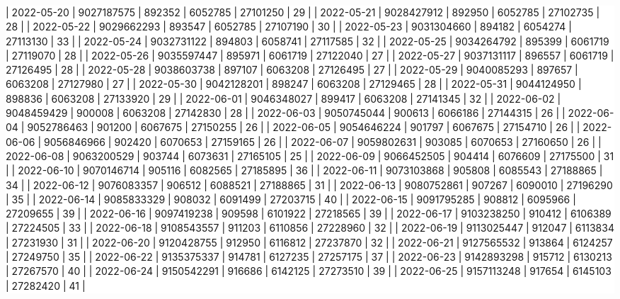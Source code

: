 | 2022-05-20 | 9027187575 | 892352 | 6052785 | 27101250 | 29 |
| 2022-05-21 | 9028427912 | 892950 | 6052785 | 27102735 | 28 |
| 2022-05-22 | 9029662293 | 893547 | 6052785 | 27107190 | 30 |
| 2022-05-23 | 9031304660 | 894182 | 6054274 | 27113130 | 33 |
| 2022-05-24 | 9032731122 | 894803 | 6058741 | 27117585 | 32 |
| 2022-05-25 | 9034264792 | 895399 | 6061719 | 27119070 | 28 |
| 2022-05-26 | 9035597447 | 895971 | 6061719 | 27122040 | 27 |
| 2022-05-27 | 9037131117 | 896557 | 6061719 | 27126495 | 28 |
| 2022-05-28 | 9038603738 | 897107 | 6063208 | 27126495 | 27 |
| 2022-05-29 | 9040085293 | 897657 | 6063208 | 27127980 | 27 |
| 2022-05-30 | 9042128201 | 898247 | 6063208 | 27129465 | 28 |
| 2022-05-31 | 9044124950 | 898836 | 6063208 | 27133920 | 29 |
| 2022-06-01 | 9046348027 | 899417 | 6063208 | 27141345 | 32 |
| 2022-06-02 | 9048459429 | 900008 | 6063208 | 27142830 | 28 |
| 2022-06-03 | 9050745044 | 900613 | 6066186 | 27144315 | 26 |
| 2022-06-04 | 9052786463 | 901200 | 6067675 | 27150255 | 26 |
| 2022-06-05 | 9054646224 | 901797 | 6067675 | 27154710 | 26 |
| 2022-06-06 | 9056846966 | 902420 | 6070653 | 27159165 | 26 |
| 2022-06-07 | 9059802631 | 903085 | 6070653 | 27160650 | 26 |
| 2022-06-08 | 9063200529 | 903744 | 6073631 | 27165105 | 25 |
| 2022-06-09 | 9066452505 | 904414 | 6076609 | 27175500 | 31 |
| 2022-06-10 | 9070146714 | 905116 | 6082565 | 27185895 | 36 |
| 2022-06-11 | 9073103868 | 905808 | 6085543 | 27188865 | 34 |
| 2022-06-12 | 9076083357 | 906512 | 6088521 | 27188865 | 31 |
| 2022-06-13 | 9080752861 | 907267 | 6090010 | 27196290 | 35 |
| 2022-06-14 | 9085833329 | 908032 | 6091499 | 27203715 | 40 |
| 2022-06-15 | 9091795285 | 908812 | 6095966 | 27209655 | 39 |
| 2022-06-16 | 9097419238 | 909598 | 6101922 | 27218565 | 39 |
| 2022-06-17 | 9103238250 | 910412 | 6106389 | 27224505 | 33 |
| 2022-06-18 | 9108543557 | 911203 | 6110856 | 27228960 | 32 |
| 2022-06-19 | 9113025447 | 912047 | 6113834 | 27231930 | 31 |
| 2022-06-20 | 9120428755 | 912950 | 6116812 | 27237870 | 32 |
| 2022-06-21 | 9127565532 | 913864 | 6124257 | 27249750 | 35 |
| 2022-06-22 | 9135375337 | 914781 | 6127235 | 27257175 | 37 |
| 2022-06-23 | 9142893298 | 915712 | 6130213 | 27267570 | 40 |
| 2022-06-24 | 9150542291 | 916686 | 6142125 | 27273510 | 39 |
| 2022-06-25 | 9157113248 | 917654 | 6145103 | 27282420 | 41 |
